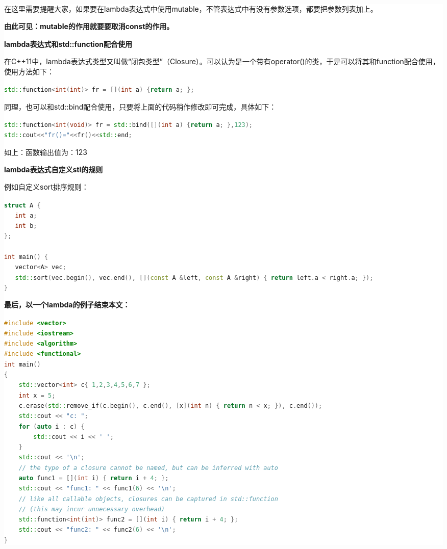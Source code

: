 在这里需要提醒大家，如果要在lambda表达式中使用mutable，不管表达式中有没有参数选项，都要把参数列表加上。

**由此可见：mutable的作用就要要取消const的作用。**



**lambda表达式和std::function配合使用**

在C++11中，lambda表达式类型又叫做“闭包类型”（Closure）。可以认为是一个带有operator()的类，于是可以将其和function配合使用，使用方法如下：

```c++
std::function<int(int)> fr = [](int a) {return a; };
```

同理，也可以和std::bind配合使用，只要将上面的代码稍作修改即可完成，具体如下：

```c++
std::function<int(void)> fr = std::bind([](int a) {return a; },123);
std::cout<<"fr()="<<fr()<<std::end;
```

如上：函数输出值为：123



**lambda表达式自定义stl的规则**

例如自定义sort排序规则：

```c++
struct A {
   int a;
   int b;
};

int main() {
   vector<A> vec;
   std::sort(vec.begin(), vec.end(), [](const A &left, const A &right) { return left.a < right.a; });
}
```



**最后，以一个lambda的例子结束本文：**

```c++
#include <vector>
#include <iostream>
#include <algorithm>
#include <functional>
int main()
{
    std::vector<int> c{ 1,2,3,4,5,6,7 };
    int x = 5;
    c.erase(std::remove_if(c.begin(), c.end(), [x](int n) { return n < x; }), c.end());
    std::cout << "c: ";
    for (auto i : c) {
        std::cout << i << ' ';
    }
    std::cout << '\n';
    // the type of a closure cannot be named, but can be inferred with auto
    auto func1 = [](int i) { return i + 4; };
    std::cout << "func1: " << func1(6) << '\n';
    // like all callable objects, closures can be captured in std::function
    // (this may incur unnecessary overhead)
    std::function<int(int)> func2 = [](int i) { return i + 4; };
    std::cout << "func2: " << func2(6) << '\n';
}
```
